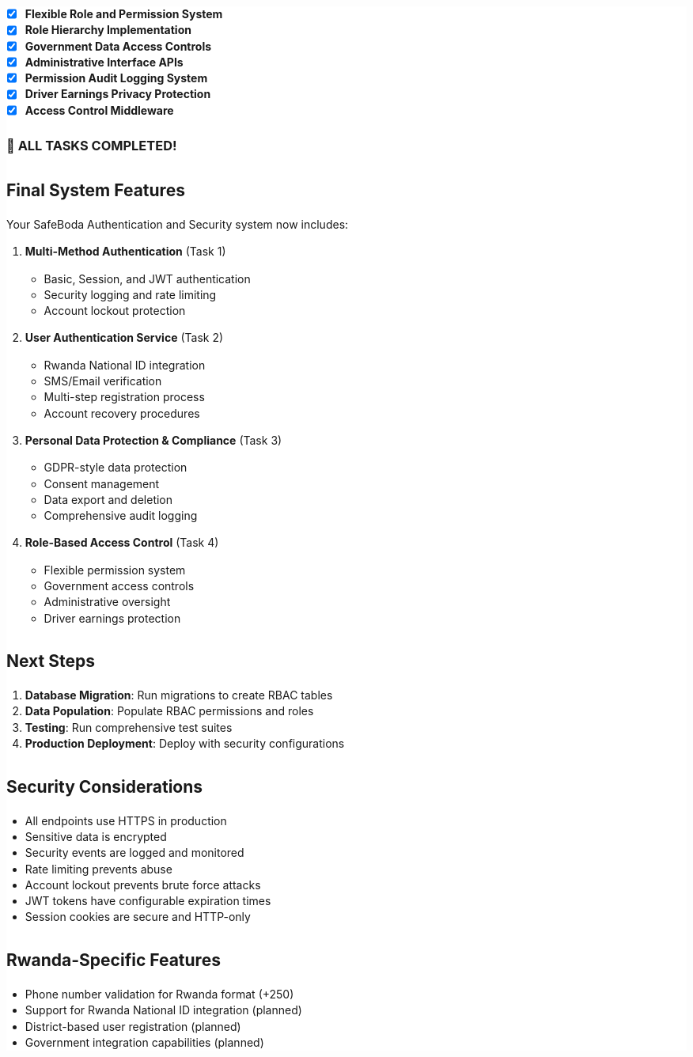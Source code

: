 - [x] **Flexible Role and Permission System**
- [x] **Role Hierarchy Implementation**
- [x] **Government Data Access Controls**
- [x] **Administrative Interface APIs**
- [x] **Permission Audit Logging System**
- [x] **Driver Earnings Privacy Protection**
- [x] **Access Control Middleware**

### 🎉 **ALL TASKS COMPLETED!**

## Final System Features

Your SafeBoda Authentication and Security system now includes:

1. **Multi-Method Authentication** (Task 1)
   - Basic, Session, and JWT authentication
   - Security logging and rate limiting
   - Account lockout protection

2. **User Authentication Service** (Task 2)
   - Rwanda National ID integration
   - SMS/Email verification
   - Multi-step registration process
   - Account recovery procedures

3. **Personal Data Protection & Compliance** (Task 3)
   - GDPR-style data protection
   - Consent management
   - Data export and deletion
   - Comprehensive audit logging

4. **Role-Based Access Control** (Task 4)
   - Flexible permission system
   - Government access controls
   - Administrative oversight
   - Driver earnings protection

## Next Steps

1. **Database Migration**: Run migrations to create RBAC tables
2. **Data Population**: Populate RBAC permissions and roles
3. **Testing**: Run comprehensive test suites
4. **Production Deployment**: Deploy with security configurations

## Security Considerations

- All endpoints use HTTPS in production
- Sensitive data is encrypted
- Security events are logged and monitored
- Rate limiting prevents abuse
- Account lockout prevents brute force attacks
- JWT tokens have configurable expiration times
- Session cookies are secure and HTTP-only

## Rwanda-Specific Features

- Phone number validation for Rwanda format (+250)
- Support for Rwanda National ID integration (planned)
- District-based user registration (planned)
- Government integration capabilities (planned)
